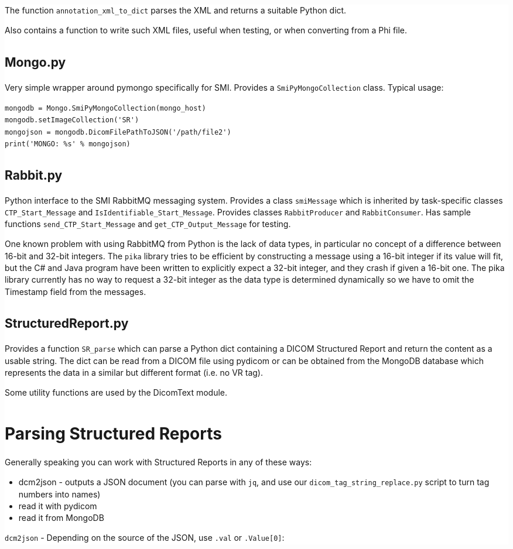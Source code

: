 The function `annotation_xml_to_dict` parses the XML and returns a suitable Python dict.

Also contains a function to write such XML files, useful when testing, or when converting from a Phi file.

## Mongo.py

Very simple wrapper around pymongo specifically for SMI.
Provides a `SmiPyMongoCollection` class. Typical usage:

```
mongodb = Mongo.SmiPyMongoCollection(mongo_host)
mongodb.setImageCollection('SR')
mongojson = mongodb.DicomFilePathToJSON('/path/file2')
print('MONGO: %s' % mongojson)
```

## Rabbit.py

Python interface to the SMI RabbitMQ messaging system.
Provides a class `smiMessage` which is inherited by task-specific classes
`CTP_Start_Message` and `IsIdentifiable_Start_Message`.
Provides classes `RabbitProducer` and `RabbitConsumer`.
Has sample functions `send_CTP_Start_Message` and `get_CTP_Output_Message` for testing.

One known problem with using RabbitMQ from Python is the lack of data types,
in particular no concept of a difference between 16-bit and 32-bit integers.
The `pika` library tries to be efficient by constructing a message using a 16-bit
integer if its value will fit, but the C# and Java program have been written to
explicitly expect a 32-bit integer, and they crash if given a 16-bit one.
The pika library currently has no way to request a 32-bit integer as the data
type is determined dynamically so we have to omit the Timestamp field from the
messages.

## StructuredReport.py

Provides a function `SR_parse` which can parse a Python dict containing a DICOM
Structured Report and return the content as a usable string. The dict can be
read from a DICOM file using pydicom or can be obtained from the MongoDB database
which represents the data in a similar but different format (i.e. no VR tag).

Some utility functions are used by the DicomText module.

# Parsing Structured Reports

Generally speaking you can work with Structured Reports in any of these ways:

-   dcm2json - outputs a JSON document (you can parse with `jq`, and use our
    `dicom_tag_string_replace.py` script to turn tag numbers into names)
-   read it with pydicom
-   read it from MongoDB

`dcm2json` - Depending on the source of the JSON, use `.val` or `.Value[0]`:
